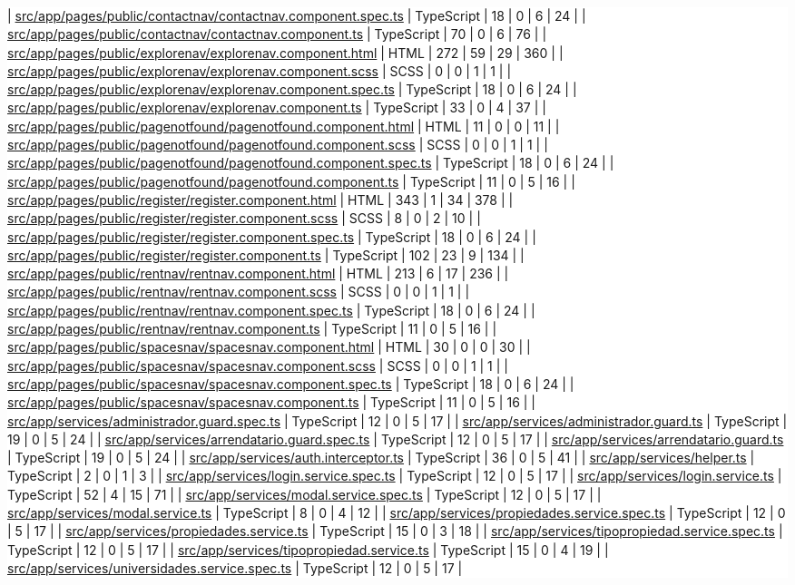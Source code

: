 | [src/app/pages/public/contactnav/contactnav.component.spec.ts](/src/app/pages/public/contactnav/contactnav.component.spec.ts) | TypeScript | 18 | 0 | 6 | 24 |
| [src/app/pages/public/contactnav/contactnav.component.ts](/src/app/pages/public/contactnav/contactnav.component.ts) | TypeScript | 70 | 0 | 6 | 76 |
| [src/app/pages/public/explorenav/explorenav.component.html](/src/app/pages/public/explorenav/explorenav.component.html) | HTML | 272 | 59 | 29 | 360 |
| [src/app/pages/public/explorenav/explorenav.component.scss](/src/app/pages/public/explorenav/explorenav.component.scss) | SCSS | 0 | 0 | 1 | 1 |
| [src/app/pages/public/explorenav/explorenav.component.spec.ts](/src/app/pages/public/explorenav/explorenav.component.spec.ts) | TypeScript | 18 | 0 | 6 | 24 |
| [src/app/pages/public/explorenav/explorenav.component.ts](/src/app/pages/public/explorenav/explorenav.component.ts) | TypeScript | 33 | 0 | 4 | 37 |
| [src/app/pages/public/pagenotfound/pagenotfound.component.html](/src/app/pages/public/pagenotfound/pagenotfound.component.html) | HTML | 11 | 0 | 0 | 11 |
| [src/app/pages/public/pagenotfound/pagenotfound.component.scss](/src/app/pages/public/pagenotfound/pagenotfound.component.scss) | SCSS | 0 | 0 | 1 | 1 |
| [src/app/pages/public/pagenotfound/pagenotfound.component.spec.ts](/src/app/pages/public/pagenotfound/pagenotfound.component.spec.ts) | TypeScript | 18 | 0 | 6 | 24 |
| [src/app/pages/public/pagenotfound/pagenotfound.component.ts](/src/app/pages/public/pagenotfound/pagenotfound.component.ts) | TypeScript | 11 | 0 | 5 | 16 |
| [src/app/pages/public/register/register.component.html](/src/app/pages/public/register/register.component.html) | HTML | 343 | 1 | 34 | 378 |
| [src/app/pages/public/register/register.component.scss](/src/app/pages/public/register/register.component.scss) | SCSS | 8 | 0 | 2 | 10 |
| [src/app/pages/public/register/register.component.spec.ts](/src/app/pages/public/register/register.component.spec.ts) | TypeScript | 18 | 0 | 6 | 24 |
| [src/app/pages/public/register/register.component.ts](/src/app/pages/public/register/register.component.ts) | TypeScript | 102 | 23 | 9 | 134 |
| [src/app/pages/public/rentnav/rentnav.component.html](/src/app/pages/public/rentnav/rentnav.component.html) | HTML | 213 | 6 | 17 | 236 |
| [src/app/pages/public/rentnav/rentnav.component.scss](/src/app/pages/public/rentnav/rentnav.component.scss) | SCSS | 0 | 0 | 1 | 1 |
| [src/app/pages/public/rentnav/rentnav.component.spec.ts](/src/app/pages/public/rentnav/rentnav.component.spec.ts) | TypeScript | 18 | 0 | 6 | 24 |
| [src/app/pages/public/rentnav/rentnav.component.ts](/src/app/pages/public/rentnav/rentnav.component.ts) | TypeScript | 11 | 0 | 5 | 16 |
| [src/app/pages/public/spacesnav/spacesnav.component.html](/src/app/pages/public/spacesnav/spacesnav.component.html) | HTML | 30 | 0 | 0 | 30 |
| [src/app/pages/public/spacesnav/spacesnav.component.scss](/src/app/pages/public/spacesnav/spacesnav.component.scss) | SCSS | 0 | 0 | 1 | 1 |
| [src/app/pages/public/spacesnav/spacesnav.component.spec.ts](/src/app/pages/public/spacesnav/spacesnav.component.spec.ts) | TypeScript | 18 | 0 | 6 | 24 |
| [src/app/pages/public/spacesnav/spacesnav.component.ts](/src/app/pages/public/spacesnav/spacesnav.component.ts) | TypeScript | 11 | 0 | 5 | 16 |
| [src/app/services/administrador.guard.spec.ts](/src/app/services/administrador.guard.spec.ts) | TypeScript | 12 | 0 | 5 | 17 |
| [src/app/services/administrador.guard.ts](/src/app/services/administrador.guard.ts) | TypeScript | 19 | 0 | 5 | 24 |
| [src/app/services/arrendatario.guard.spec.ts](/src/app/services/arrendatario.guard.spec.ts) | TypeScript | 12 | 0 | 5 | 17 |
| [src/app/services/arrendatario.guard.ts](/src/app/services/arrendatario.guard.ts) | TypeScript | 19 | 0 | 5 | 24 |
| [src/app/services/auth.interceptor.ts](/src/app/services/auth.interceptor.ts) | TypeScript | 36 | 0 | 5 | 41 |
| [src/app/services/helper.ts](/src/app/services/helper.ts) | TypeScript | 2 | 0 | 1 | 3 |
| [src/app/services/login.service.spec.ts](/src/app/services/login.service.spec.ts) | TypeScript | 12 | 0 | 5 | 17 |
| [src/app/services/login.service.ts](/src/app/services/login.service.ts) | TypeScript | 52 | 4 | 15 | 71 |
| [src/app/services/modal.service.spec.ts](/src/app/services/modal.service.spec.ts) | TypeScript | 12 | 0 | 5 | 17 |
| [src/app/services/modal.service.ts](/src/app/services/modal.service.ts) | TypeScript | 8 | 0 | 4 | 12 |
| [src/app/services/propiedades.service.spec.ts](/src/app/services/propiedades.service.spec.ts) | TypeScript | 12 | 0 | 5 | 17 |
| [src/app/services/propiedades.service.ts](/src/app/services/propiedades.service.ts) | TypeScript | 15 | 0 | 3 | 18 |
| [src/app/services/tipopropiedad.service.spec.ts](/src/app/services/tipopropiedad.service.spec.ts) | TypeScript | 12 | 0 | 5 | 17 |
| [src/app/services/tipopropiedad.service.ts](/src/app/services/tipopropiedad.service.ts) | TypeScript | 15 | 0 | 4 | 19 |
| [src/app/services/universidades.service.spec.ts](/src/app/services/universidades.service.spec.ts) | TypeScript | 12 | 0 | 5 | 17 |